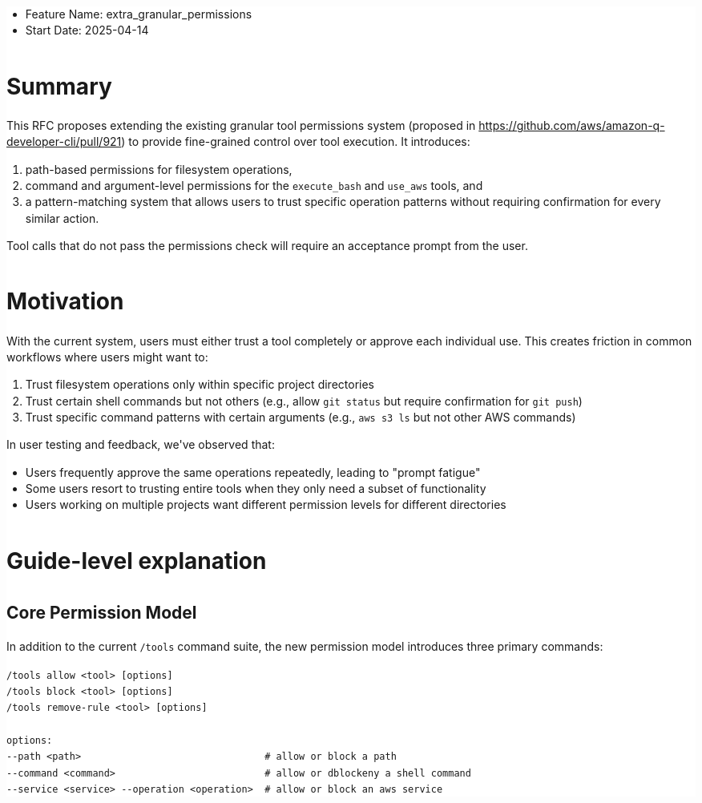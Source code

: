 - Feature Name: extra_granular_permissions
- Start Date: 2025-04-14

# Summary

[summary]: #summary

This RFC proposes extending the existing granular tool permissions system (proposed in https://github.com/aws/amazon-q-developer-cli/pull/921) to provide fine-grained control over tool execution. It introduces:
1. path-based permissions for filesystem operations,
2. command and argument-level permissions for the `execute_bash` and `use_aws` tools, and 
3. a pattern-matching system that allows users to trust specific operation patterns without requiring confirmation for every similar action.

Tool calls that do not pass the permissions check will require an acceptance prompt from the user.

# Motivation

[motivation]: #motivation

With the current system, users must either trust a tool completely or approve each individual use. This creates friction in common workflows where users might want to:

1. Trust filesystem operations only within specific project directories
2. Trust certain shell commands but not others (e.g., allow `git status` but require confirmation for `git push`)
3. Trust specific command patterns with certain arguments (e.g., `aws s3 ls` but not other AWS commands)

In user testing and feedback, we've observed that:

- Users frequently approve the same operations repeatedly, leading to "prompt fatigue"
- Some users resort to trusting entire tools when they only need a subset of functionality
- Users working on multiple projects want different permission levels for different directories

# Guide-level explanation

[guide-level-explanation]: #guide-level-explanation

## Core Permission Model

In addition to the current `/tools` command suite, the new permission model introduces three primary commands:

```
/tools allow <tool> [options]
/tools block <tool> [options]
/tools remove-rule <tool> [options]

options:
--path <path>                                # allow or block a path
--command <command>                          # allow or dblockeny a shell command
--service <service> --operation <operation>  # allow or block an aws service
```


[reference-level-explanation]: #reference-level-explanation
[drawbacks]: #drawbacks
[rationale-and-alternatives]: #rationale-and-alternatives
[unresolved-questions]: #unresolved-questions
[future-possibilities]: #future-possibilities